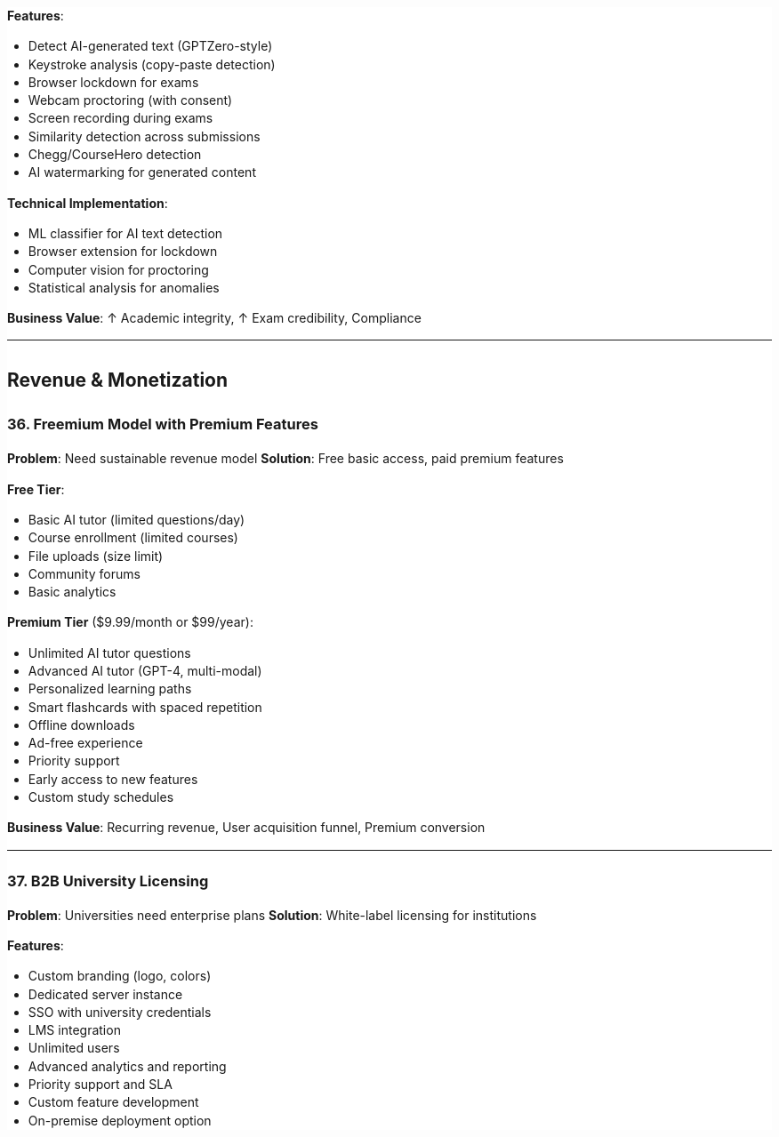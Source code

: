 **Features**:
- Detect AI-generated text (GPTZero-style)
- Keystroke analysis (copy-paste detection)
- Browser lockdown for exams
- Webcam proctoring (with consent)
- Screen recording during exams
- Similarity detection across submissions
- Chegg/CourseHero detection
- AI watermarking for generated content

**Technical Implementation**:
- ML classifier for AI text detection
- Browser extension for lockdown
- Computer vision for proctoring
- Statistical analysis for anomalies

**Business Value**: ↑ Academic integrity, ↑ Exam credibility, Compliance

---

## Revenue & Monetization

### 36. Freemium Model with Premium Features
**Problem**: Need sustainable revenue model
**Solution**: Free basic access, paid premium features

**Free Tier**:
- Basic AI tutor (limited questions/day)
- Course enrollment (limited courses)
- File uploads (size limit)
- Community forums
- Basic analytics

**Premium Tier** ($9.99/month or $99/year):
- Unlimited AI tutor questions
- Advanced AI tutor (GPT-4, multi-modal)
- Personalized learning paths
- Smart flashcards with spaced repetition
- Offline downloads
- Ad-free experience
- Priority support
- Early access to new features
- Custom study schedules

**Business Value**: Recurring revenue, User acquisition funnel, Premium conversion

---

### 37. B2B University Licensing
**Problem**: Universities need enterprise plans
**Solution**: White-label licensing for institutions

**Features**:
- Custom branding (logo, colors)
- Dedicated server instance
- SSO with university credentials
- LMS integration
- Unlimited users
- Advanced analytics and reporting
- Priority support and SLA
- Custom feature development
- On-premise deployment option
